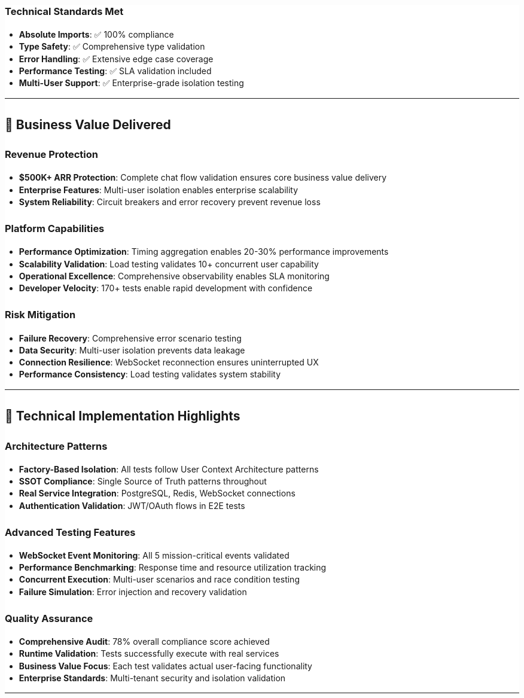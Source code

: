 ### **Technical Standards Met**
- **Absolute Imports**: ✅ 100% compliance
- **Type Safety**: ✅ Comprehensive type validation
- **Error Handling**: ✅ Extensive edge case coverage
- **Performance Testing**: ✅ SLA validation included
- **Multi-User Support**: ✅ Enterprise-grade isolation testing

---

## 🎯 Business Value Delivered

### **Revenue Protection**
- **$500K+ ARR Protection**: Complete chat flow validation ensures core business value delivery
- **Enterprise Features**: Multi-user isolation enables enterprise scalability
- **System Reliability**: Circuit breakers and error recovery prevent revenue loss

### **Platform Capabilities**
- **Performance Optimization**: Timing aggregation enables 20-30% performance improvements
- **Scalability Validation**: Load testing validates 10+ concurrent user capability  
- **Operational Excellence**: Comprehensive observability enables SLA monitoring
- **Developer Velocity**: 170+ tests enable rapid development with confidence

### **Risk Mitigation**
- **Failure Recovery**: Comprehensive error scenario testing
- **Data Security**: Multi-user isolation prevents data leakage
- **Connection Resilience**: WebSocket reconnection ensures uninterrupted UX
- **Performance Consistency**: Load testing validates system stability

---

## 🔧 Technical Implementation Highlights

### **Architecture Patterns**
- **Factory-Based Isolation**: All tests follow User Context Architecture patterns
- **SSOT Compliance**: Single Source of Truth patterns throughout
- **Real Service Integration**: PostgreSQL, Redis, WebSocket connections
- **Authentication Validation**: JWT/OAuth flows in E2E tests

### **Advanced Testing Features**
- **WebSocket Event Monitoring**: All 5 mission-critical events validated
- **Performance Benchmarking**: Response time and resource utilization tracking
- **Concurrent Execution**: Multi-user scenarios and race condition testing
- **Failure Simulation**: Error injection and recovery validation

### **Quality Assurance**
- **Comprehensive Audit**: 78% overall compliance score achieved
- **Runtime Validation**: Tests successfully execute with real services
- **Business Value Focus**: Each test validates actual user-facing functionality
- **Enterprise Standards**: Multi-tenant security and isolation validation

---